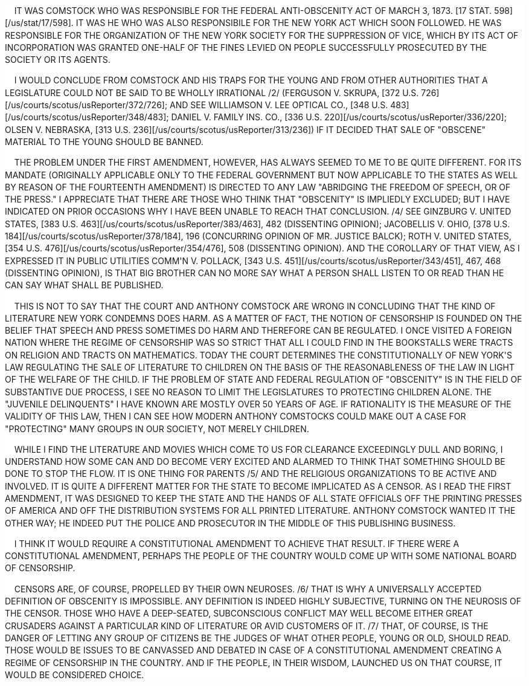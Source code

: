     IT WAS COMSTOCK WHO WAS RESPONSIBLE FOR THE FEDERAL ANTI-OBSCENITY ACT OF MARCH 3, 1873.  [17 STAT. 598][/us/stat/17/598].  IT WAS HE WHO WAS ALSO RESPONSIBILE FOR THE NEW YORK ACT WHICH SOON FOLLOWED.  HE WAS RESPONSIBLE FOR THE ORGANIZATION OF THE NEW YORK SOCIETY FOR THE SUPPRESSION OF VICE, WHICH BY ITS ACT OF INCORPORATION WAS GRANTED ONE-HALF OF THE FINES LEVIED ON PEOPLE SUCCESSFULLY PROSECUTED BY THE SOCIETY OR ITS AGENTS.

    I WOULD CONCLUDE FROM COMSTOCK AND HIS TRAPS FOR THE YOUNG AND FROM OTHER AUTHORITIES THAT A LEGISLATURE COULD NOT BE SAID TO BE WHOLLY IRRATIONAL /2/  (FERGUSON V. SKRUPA, [372 U.S. 726][/us/courts/scotus/usReporter/372/726]; AND SEE WILLIAMSON V. LEE OPTICAL CO., [348 U.S. 483][/us/courts/scotus/usReporter/348/483]; DANIEL V. FAMILY INS. CO., [336 U.S. 220][/us/courts/scotus/usReporter/336/220]; OLSEN V. NEBRASKA, [313 U.S. 236][/us/courts/scotus/usReporter/313/236]) IF IT DECIDED THAT SALE OF "OBSCENE" MATERIAL TO THE YOUNG SHOULD BE BANNED.

    THE PROBLEM UNDER THE FIRST AMENDMENT, HOWEVER, HAS ALWAYS SEEMED TO ME TO BE QUITE DIFFERENT.  FOR ITS MANDATE (ORIGINALLY APPLICABLE ONLY TO THE FEDERAL GOVERNMENT BUT NOW APPLICABLE TO THE STATES AS WELL BY REASON OF THE FOURTEENTH AMENDMENT) IS DIRECTED TO ANY LAW "ABRIDGING THE FREEDOM OF SPEECH, OR OF THE PRESS."  I APPRECIATE THAT THERE ARE THOSE WHO THINK THAT "OBSCENITY" IS IMPLIEDLY EXCLUDED; BUT I HAVE INDICATED ON PRIOR OCCASIONS WHY I HAVE BEEN UNABLE TO REACH THAT CONCLUSION.  /4/  SEE GINZBURG V. UNITED STATES, [383 U.S. 463][/us/courts/scotus/usReporter/383/463], 482 (DISSENTING OPINION); JACOBELLIS V. OHIO, [378 U.S. 184][/us/courts/scotus/usReporter/378/184], 196 (CONCURRING OPINION OF MR. JUSTICE BALCK); ROTH V. UNITED STATES, [354 U.S. 476][/us/courts/scotus/usReporter/354/476], 508 (DISSENTING OPINION).  AND THE COROLLARY OF THAT VIEW, AS I EXPRESSED IT IN PUBLIC UTILITIES COMM'N V. POLLACK, [343 U.S. 451][/us/courts/scotus/usReporter/343/451], 467, 468 (DISSENTING OPINION), IS THAT BIG BROTHER CAN NO MORE SAY WHAT A PERSON SHALL LISTEN TO OR READ THAN HE CAN SAY WHAT SHALL BE PUBLISHED.

    THIS IS NOT TO SAY THAT THE COURT AND ANTHONY COMSTOCK ARE WRONG IN CONCLUDING THAT THE KIND OF LITERATURE NEW YORK CONDEMNS DOES HARM.  AS A MATTER OF FACT, THE NOTION OF CENSORSHIP IS FOUNDED ON THE BELIEF THAT SPEECH AND PRESS SOMETIMES DO HARM AND THEREFORE CAN BE REGULATED.  I ONCE VISITED A FOREIGN NATION WHERE THE REGIME OF CENSORSHIP WAS SO STRICT THAT ALL I COULD FIND IN THE BOOKSTALLS WERE TRACTS ON RELIGION AND TRACTS ON MATHEMATICS.  TODAY THE COURT DETERMINES THE CONSTITUTIONALLY OF NEW YORK'S LAW REGULATING THE SALE OF LITERATURE TO CHILDREN ON THE BASIS OF THE REASONABLENESS OF THE LAW IN LIGHT OF THE WELFARE OF THE CHILD.  IF THE PROBLEM OF STATE AND FEDERAL REGULATION OF "OBSCENITY" IS IN THE FIELD OF SUBSTANTIVE DUE PROCESS, I SEE NO REASON TO LIMIT THE LEGISLATURES TO PROTECTING CHILDREN ALONE.  THE "JUVENILE DELINQUENTS" I HAVE KNOWN ARE MOSTLY OVER 50 YEARS OF AGE.  IF RATIONALITY IS THE MEASURE OF THE VALIDITY OF THIS LAW, THEN I CAN SEE HOW MODERN ANTHONY COMSTOCKS COULD MAKE OUT A CASE FOR "PROTECTING"  MANY GROUPS IN OUR SOCIETY, NOT MERELY CHILDREN.

    WHILE I FIND THE LITERATURE AND MOVIES WHICH COME TO US FOR CLEARANCE EXCEEDINGLY DULL AND BORING, I UNDERSTAND HOW SOME CAN AND DO BECOME VERY EXCITED AND ALARMED TO THINK THAT SOMETHING SHOULD BE DONE TO STOP THE FLOW.  IT IS ONE THING FOR PARENTS /5/  AND THE RELIGIOUS ORGANIZATIONS TO BE ACTIVE AND INVOLVED.  IT IS QUITE A DIFFERENT MATTER FOR THE STATE TO BECOME IMPLICATED AS A CENSOR.  AS I READ THE FIRST AMENDMENT, IT WAS DESIGNED TO KEEP THE STATE AND THE HANDS OF ALL STATE OFFICIALS OFF THE PRINTING PRESSES OF AMERICA AND OFF THE DISTRIBUTION SYSTEMS FOR ALL PRINTED LITERATURE.  ANTHONY COMSTOCK WANTED IT THE OTHER WAY; HE INDEED PUT THE POLICE AND PROSECUTOR IN THE MIDDLE OF THIS PUBLISHING BUSINESS.

    I THINK IT WOULD REQUIRE A CONSTITUTIONAL AMENDMENT TO ACHIEVE THAT RESULT.  IF THERE WERE A CONSTITUTIONAL AMENDMENT, PERHAPS THE PEOPLE OF THE COUNTRY WOULD COME UP WITH SOME NATIONAL BOARD OF CENSORSHIP.

    CENSORS ARE, OF COURSE, PROPELLED BY THEIR OWN NEUROSES.  /6/  THAT IS WHY A UNIVERSALLY ACCEPTED DEFINITION OF OBSCENITY IS IMPOSSIBLE.  ANY DEFINITION IS INDEED HIGHLY SUBJECTIVE, TURNING ON THE NEUROSIS OF THE CENSOR.  THOSE WHO HAVE A DEEP-SEATED, SUBCONSCIOUS CONFLICT MAY WELL BECOME EITHER GREAT CRUSADERS AGAINST A PARTICULAR KIND OF LITERATURE OR AVID CUSTOMERS OF IT.  /7/  THAT, OF COURSE, IS THE DANGER OF LETTING ANY GROUP OF CITIZENS BE THE JUDGES OF WHAT OTHER PEOPLE, YOUNG OR OLD, SHOULD READ.  THOSE WOULD BE ISSUES TO BE CANVASSED AND DEBATED IN CASE OF A CONSTITUTIONAL AMENDMENT CREATING A REGIME OF CENSORSHIP IN THE COUNTRY.  AND IF THE PEOPLE, IN THEIR WISDOM, LAUNCHED US ON THAT COURSE, IT WOULD BE CONSIDERED CHOICE.
